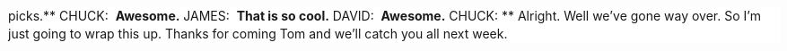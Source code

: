 picks.** CHUCK:&nbsp; **Awesome.** JAMES:&nbsp; **That is so cool.** DAVID:&nbsp; **Awesome.** CHUCK:&nbsp;\*\* Alright. Well we’ve gone way over. So I’m just going to wrap this up. Thanks for coming Tom and we’ll catch you all next week.
